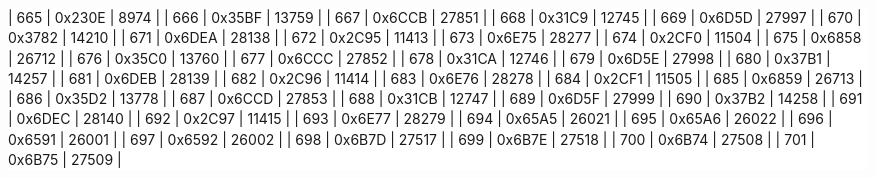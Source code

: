 |     665 | 0x230E      |        8974 |
|     666 | 0x35BF      |       13759 |
|     667 | 0x6CCB      |       27851 |
|     668 | 0x31C9      |       12745 |
|     669 | 0x6D5D      |       27997 |
|     670 | 0x3782      |       14210 |
|     671 | 0x6DEA      |       28138 |
|     672 | 0x2C95      |       11413 |
|     673 | 0x6E75      |       28277 |
|     674 | 0x2CF0      |       11504 |
|     675 | 0x6858      |       26712 |
|     676 | 0x35C0      |       13760 |
|     677 | 0x6CCC      |       27852 |
|     678 | 0x31CA      |       12746 |
|     679 | 0x6D5E      |       27998 |
|     680 | 0x37B1      |       14257 |
|     681 | 0x6DEB      |       28139 |
|     682 | 0x2C96      |       11414 |
|     683 | 0x6E76      |       28278 |
|     684 | 0x2CF1      |       11505 |
|     685 | 0x6859      |       26713 |
|     686 | 0x35D2      |       13778 |
|     687 | 0x6CCD      |       27853 |
|     688 | 0x31CB      |       12747 |
|     689 | 0x6D5F      |       27999 |
|     690 | 0x37B2      |       14258 |
|     691 | 0x6DEC      |       28140 |
|     692 | 0x2C97      |       11415 |
|     693 | 0x6E77      |       28279 |
|     694 | 0x65A5      |       26021 |
|     695 | 0x65A6      |       26022 |
|     696 | 0x6591      |       26001 |
|     697 | 0x6592      |       26002 |
|     698 | 0x6B7D      |       27517 |
|     699 | 0x6B7E      |       27518 |
|     700 | 0x6B74      |       27508 |
|     701 | 0x6B75      |       27509 |
